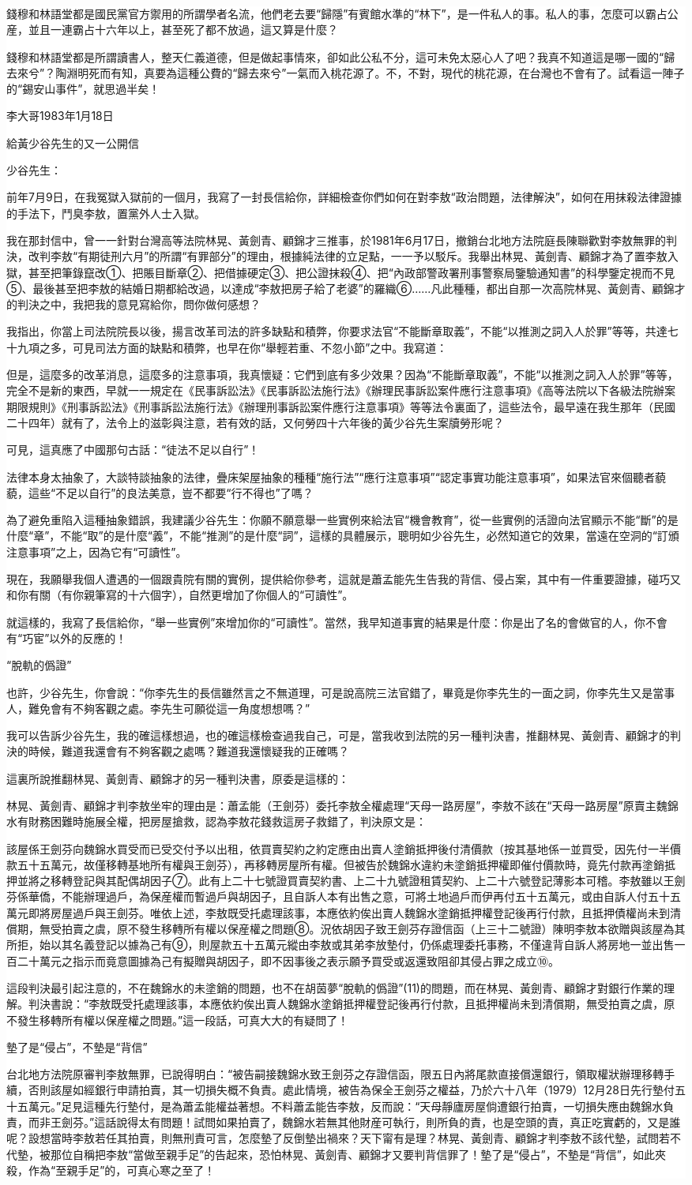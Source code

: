 錢穆和林語堂都是國民黨官方禦用的所謂學者名流，他們老去要“歸隱”有賓館水準的“林下”，是一件私人的事。私人的事，怎麼可以霸占公産，並且一連霸占十六年以上，甚至死了都不放過，這又算是什麼？

錢穆和林語堂都是所謂讀書人，整天仁義道德，但是做起事情來，卻如此公私不分，這可未免太惡心人了吧？我真不知道這是哪一國的“歸去來兮”？陶淵明死而有知，真要為這種公費的“歸去來兮”一氣而入桃花源了。不，不對，現代的桃花源，在台灣也不會有了。試看這一陣子的“錫安山事件”，就思過半矣！

李大哥1983年1月18日



給黃少谷先生的又一公開信

少谷先生：

前年7月9日，在我冤獄入獄前的一個月，我寫了一封長信給你，詳細檢查你們如何在對李敖“政治問題，法律解決”，如何在用抹殺法律證據的手法下，鬥臭李敖，置黨外人士入獄。

我在那封信中，曾一一針對台灣高等法院林晃、黃劍青、顧錦才三推事，於1981年6月17日，撤銷台北地方法院庭長陳聯歡對李敖無罪的判決，改判李敖“有期徒刑六月”的所謂“有罪部分”的理由，根據純法律的立足點，一一予以駁斥。我舉出林晃、黃劍青、顧錦才為了置李敖入獄，甚至把筆錄竄改①、把賬目斷章②、把借據硬定③、把公證抹殺④、把“內政部警政署刑事警察局鑒驗通知書”的科學鑒定視而不見⑤、最後甚至把李敖的結婚日期都給改過，以達成“李敖把房子給了老婆”的羅織⑥……凡此種種，都出自那一次高院林晃、黃劍青、顧錦才的判決之中，我把我的意見寫給你，問你做何感想？

我指出，你當上司法院院長以後，揚言改革司法的許多缺點和積弊，你要求法官“不能斷章取義”，不能“以推測之詞入人於罪”等等，共達七十九項之多，可見司法方面的缺點和積弊，也早在你“舉輕若重、不忽小節”之中。我寫道：

但是，這麼多的改革消息，這麼多的注意事項，我真懷疑：它們到底有多少效果？因為“不能斷章取義”，不能“以推測之詞入人於罪”等等，完全不是新的東西，早就一一規定在《民事訴訟法》《民事訴訟法施行法》《辦理民事訴訟案件應行注意事項》《高等法院以下各級法院辦案期限規則》《刑事訴訟法》《刑事訴訟法施行法》《辦理刑事訴訟案件應行注意事項》等等法令裏面了，這些法令，最早遠在我生那年（民國二十四年）就有了，法令上的滋彰與注意，若有效的話，又何勞四十六年後的黃少谷先生案牘勞形呢？

可見，這真應了中國那句古話：“徒法不足以自行”！

法律本身太抽象了，大談特談抽象的法律，疊床架屋抽象的種種“施行法”“應行注意事項”“認定事實功能注意事項”，如果法官來個聽者藐藐，這些“不足以自行”的良法美意，豈不都要“行不得也”了嗎？

為了避免重陷入這種抽象錯誤，我建議少谷先生：你願不願意舉一些實例來給法官“機會教育”，從一些實例的活證向法官顯示不能“斷”的是什麼“章”，不能“取”的是什麼“義”，不能“推測”的是什麼“詞”，這樣的具體展示，聰明如少谷先生，必然知道它的效果，當遠在空洞的“訂頒注意事項”之上，因為它有“可讀性”。

現在，我願舉我個人遭遇的一個跟貴院有關的實例，提供給你參考，這就是蕭孟能先生告我的背信、侵占案，其中有一件重要證據，碰巧又和你有關（有你親筆寫的十六個字），自然更增加了你個人的“可讀性”。

就這樣的，我寫了長信給你，“舉一些實例”來增加你的“可讀性”。當然，我早知道事實的結果是什麼：你是出了名的會做官的人，你不會有“巧宦”以外的反應的！

“脫軌的僞證”

也許，少谷先生，你會說：“你李先生的長信雖然言之不無道理，可是說高院三法官錯了，畢竟是你李先生的一面之詞，你李先生又是當事人，難免會有不夠客觀之處。李先生可願從這一角度想想嗎？”

我可以告訴少谷先生，我的確這樣想過，也的確這樣檢查過我自己，可是，當我收到法院的另一種判決書，推翻林晃、黃劍青、顧錦才的判決的時候，難道我還會有不夠客觀之處嗎？難道我還懷疑我的正確嗎？

這裏所說推翻林晃、黃劍青、顧錦才的另一種判決書，原委是這樣的：

林晃、黃劍青、顧錦才判李敖坐牢的理由是：蕭孟能（王劍芬）委托李敖全權處理“天母一路房屋”，李敖不該在“天母一路房屋”原賣主魏錦水有財務困難時施展全權，把房屋搶救，認為李敖花錢救這房子救錯了，判決原文是：

該屋係王劍芬向魏錦水買受而已受交付予以出租，依買賣契約之約定應由出賣人塗銷抵押後付清價款（按其基地係一並買受，因先付一半價款五十五萬元，故僅移轉基地所有權與王劍芬），再移轉房屋所有權。但被告於魏錦水違約未塗銷抵押權即催付價款時，竟先付款再塗銷抵押並將之移轉登記與其配偶胡因子⑦。此有上二十七號證買賣契約書、上二十九號證租賃契約、上二十六號登記薄影本可稽。李敖雖以王劍芬係華僑，不能辦理過戶，為保産權而暫過戶與胡因子，且自訴人本有出售之意，可將土地過戶而伊再付五十五萬元，或由自訴人付五十五萬元即將房屋過戶與王劍芬。唯依上述，李敖既受托處理該事，本應依約俟出賣人魏錦水塗銷抵押權登記後再行付款，且抵押債權尚未到清償期，無受拍賣之虞，原不發生移轉所有權以保産權之問題⑧。況依胡因子致王劍芬存證信函（上三十二號證）陳明李敖本欲贈與該屋為其所拒，始以其名義登記以據為己有⑨，則屋款五十五萬元縱由李敖或其弟李放墊付，仍係處理委托事務，不僅違背自訴人將房地一並出售一百二十萬元之指示而竟意圖據為己有擬贈與胡因子，即不因事後之表示願予買受或返還致阻卻其侵占罪之成立⑩。

這段判決最引起注意的，不在魏錦水的未塗銷的問題，也不在胡茵夢“脫軌的僞證”(11)的問題，而在林晃、黃劍青、顧錦才對銀行作業的理解。判決書說：“李敖既受托處理該事，本應依約俟出賣人魏錦水塗銷抵押權登記後再行付款，且抵押權尚未到清償期，無受拍賣之虞，原不發生移轉所有權以保産權之問題。”這一段話，可真大大的有疑問了！

墊了是“侵占”，不墊是“背信”

台北地方法院原審判李敖無罪，已說得明白：“被告嗣接魏錦水致王劍芬之存證信函，限五日內將尾款直接償還銀行，領取權狀辦理移轉手續，否則該屋如經銀行申請拍賣，其一切損失概不負責。處此情境，被告為保全王劍芬之權益，乃於六十八年（1979）12月28日先行墊付五十五萬元。”足見這種先行墊付，是為蕭孟能權益著想。不料蕭孟能告李敖，反而說：“天母靜廬房屋倘遭銀行拍賣，一切損失應由魏錦水負責，而非王劍芬。”這話說得太有問題！試問如果拍賣了，魏錦水若無其他財産可執行，則所負的責，也是空頭的責，真正吃實虧的，又是誰呢？設想當時李敖若任其拍賣，則無刑責可言，怎麼墊了反倒墊出禍來？天下甯有是理？林晃、黃劍青、顧錦才判李敖不該代墊，試問若不代墊，被那位自稱把李敖“當做至親手足”的告起來，恐怕林晃、黃劍青、顧錦才又要判背信罪了！墊了是“侵占”，不墊是“背信”，如此夾殺，作為“至親手足”的，可真心寒之至了！
